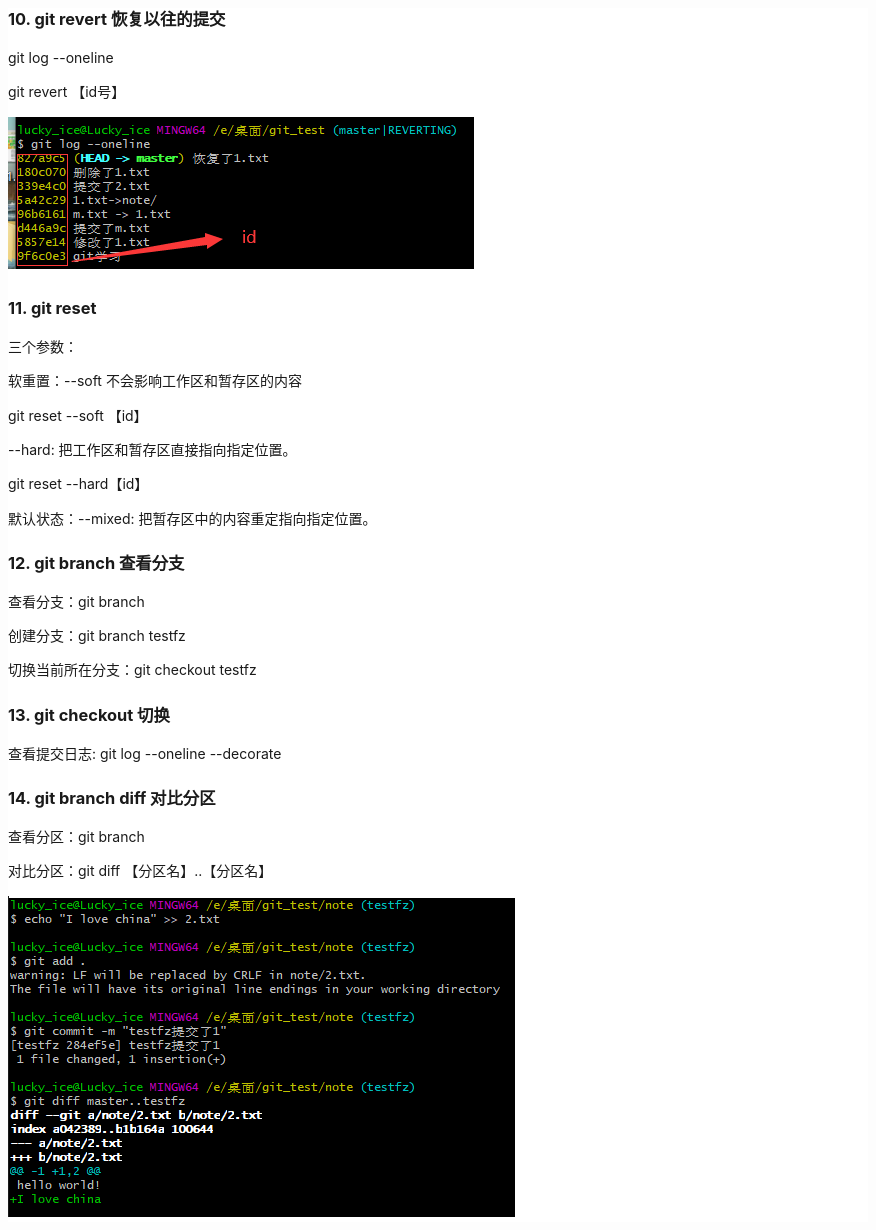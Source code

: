 ### 10. git revert 恢复以往的提交

git log --oneline

git revert 【id号】

![image-20220320113729755](Git基本命令.assets/image-20220320113729755.png)

### 11. git reset

三个参数：

软重置：--soft 不会影响工作区和暂存区的内容

git reset --soft 【id】

--hard: 把工作区和暂存区直接指向指定位置。

git reset --hard【id】

默认状态：--mixed: 把暂存区中的内容重定指向指定位置。

### 12. git branch 查看分支

查看分支：git branch

创建分支：git branch testfz

切换当前所在分支：git checkout testfz

### 13. git checkout 切换

查看提交日志: git log --oneline --decorate

### 14. git branch diff 对比分区

查看分区：git branch

对比分区：git diff 【分区名】..【分区名】

![image-20220320181516870](Git基本命令.assets/image-20220320181516870.png)
